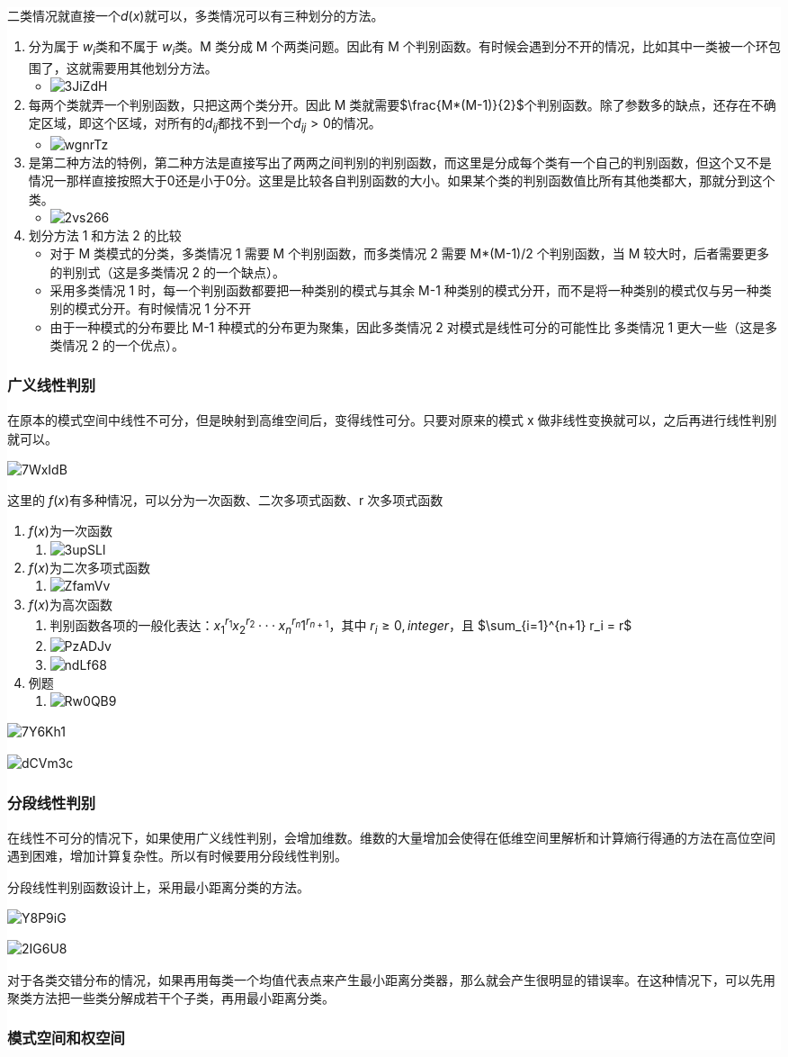 二类情况就直接一个$d(x)$就可以，多类情况可以有三种划分的方法。

1. 分为属于 $w_i$类和不属于 $w_i$类。M 类分成 M 个两类问题。因此有 M 个判别函数。有时候会遇到分不开的情况，比如其中一类被一个环包围了，这就需要用其他划分方法。
   - ![3JiZdH](https://cdn.jsdelivr.net/gh/HanielF/ImageRepo@main/blog/3JiZdH.png)
2. 每两个类就弄一个判别函数，只把这两个类分开。因此 M 类就需要$\frac{M*(M-1)}{2}$个判别函数。除了参数多的缺点，还存在不确定区域，即这个区域，对所有的$d_{ij}$都找不到一个$d_{ij}>0$的情况。
   - ![wgnrTz](https://cdn.jsdelivr.net/gh/HanielF/ImageRepo@main/blog/wgnrTz.png)
3. 是第二种方法的特例，第二种方法是直接写出了两两之间判别的判别函数，而这里是分成每个类有一个自己的判别函数，但这个又不是情况一那样直接按照大于0还是小于0分。这里是比较各自判别函数的大小。如果某个类的判别函数值比所有其他类都大，那就分到这个类。
   - ![2vs266](https://cdn.jsdelivr.net/gh/HanielF/ImageRepo@main/blog/2vs266.png)
4. 划分方法 1 和方法 2 的比较
   - 对于 M 类模式的分类，多类情况 1 需要 M 个判别函数，而多类情况 2 需要 M\*(M-1)/2 个判别函数，当 M 较大时，后者需要更多的判别式（这是多类情况 2 的一个缺点）。
   - 采用多类情况 1 时，每一个判别函数都要把一种类别的模式与其余 M-1 种类别的模式分开，而不是将一种类别的模式仅与另一种类别的模式分开。有时候情况 1 分不开
   - 由于一种模式的分布要比 M-1 种模式的分布更为聚集，因此多类情况 2 对模式是线性可分的可能性比 多类情况 1 更大一些（这是多类情况 2 的一个优点）。

### 广义线性判别

在原本的模式空间中线性不可分，但是映射到高维空间后，变得线性可分。只要对原来的模式 x 做非线性变换就可以，之后再进行线性判别就可以。

![7WxIdB](https://cdn.jsdelivr.net/gh/HanielF/ImageRepo@main/blog/7WxIdB.png)

这里的 $f(x)$有多种情况，可以分为一次函数、二次多项式函数、r 次多项式函数

1. $f(x)$为一次函数
   1. ![3upSLl](https://cdn.jsdelivr.net/gh/HanielF/ImageRepo@main/blog/3upSLl.png)
2. $f(x)$为二次多项式函数
   1. ![ZfamVv](https://cdn.jsdelivr.net/gh/HanielF/ImageRepo@main/blog/ZfamVv.png)
3. $f(x)$为高次函数
   1. 判别函数各项的一般化表达：$x_1^{r_1}x_2^{r_2}···x_n^{r_n}1^{r_{n+1}}$，其中 $r_i \geq 0, integer$，且 $\sum_{i=1}^{n+1} r_i = r$
   2. ![PzADJv](https://cdn.jsdelivr.net/gh/HanielF/ImageRepo@main/blog/PzADJv.png)
   3. ![ndLf68](https://cdn.jsdelivr.net/gh/HanielF/ImageRepo@main/blog/ndLf68.png)
4. 例题
   1. ![Rw0QB9](https://cdn.jsdelivr.net/gh/HanielF/ImageRepo@main/blog/Rw0QB9.png)

![7Y6Kh1](https://cdn.jsdelivr.net/gh/HanielF/ImageRepo@main/blog/7Y6Kh1.png)

![dCVm3c](https://cdn.jsdelivr.net/gh/HanielF/ImageRepo@main/blog/dCVm3c.png)

### 分段线性判别

在线性不可分的情况下，如果使用广义线性判别，会增加维数。维数的大量增加会使得在低维空间里解析和计算熵行得通的方法在高位空间遇到困难，增加计算复杂性。所以有时候要用分段线性判别。

分段线性判别函数设计上，采用最小距离分类的方法。

![Y8P9iG](https://cdn.jsdelivr.net/gh/HanielF/ImageRepo@main/blog/Y8P9iG.png)

![2IG6U8](https://cdn.jsdelivr.net/gh/HanielF/ImageRepo@main/blog/2IG6U8.png)

对于各类交错分布的情况，如果再用每类一个均值代表点来产生最小距离分类器，那么就会产生很明显的错误率。在这种情况下，可以先用聚类方法把一些类分解成若干个子类，再用最小距离分类。

### 模式空间和权空间

